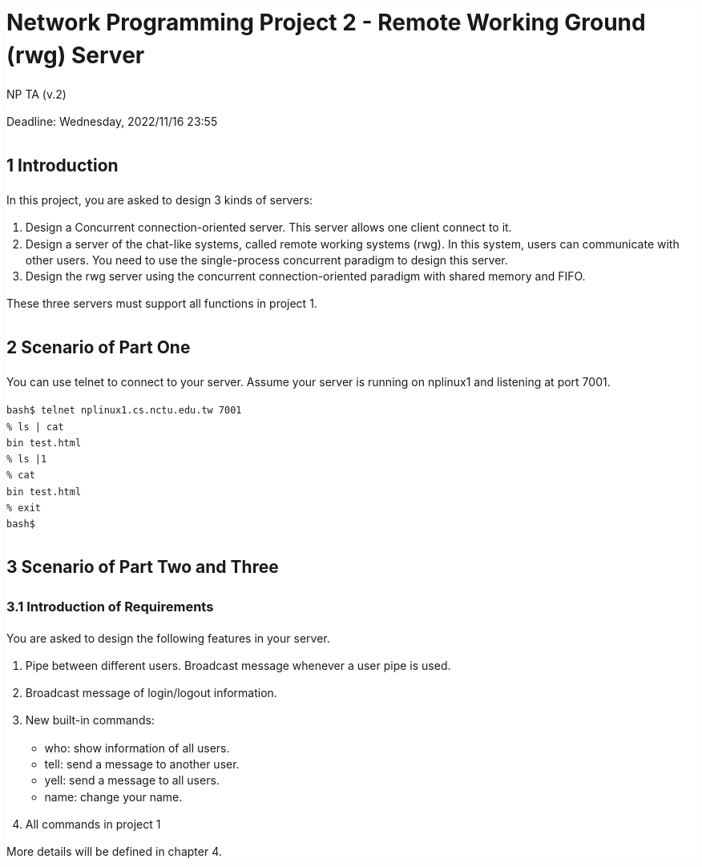 # Network Programming Project 2 - Remote Working Ground (rwg) Server #

NP TA (v.2)

Deadline: Wednesday, 2022/11/16 23:55

## 1 Introduction ##

In this project, you are asked to design 3 kinds of servers:

1. Design a Concurrent connection-oriented server. This server allows one client connect to it.
2. Design a server of the chat-like systems, called remote working systems (rwg). In this system, users can communicate with other users. You need to use the single-process concurrent paradigm to design this server.
3. Design the rwg server using the concurrent connection-oriented paradigm with shared memory and FIFO.

These three servers must support all functions in project 1.

## 2 Scenario of Part One ##

You can use telnet to connect to your server.
Assume your server is running on nplinux1 and listening at port 7001.

    bash$ telnet nplinux1.cs.nctu.edu.tw 7001
    % ls | cat
    bin test.html
    % ls |1
    % cat
    bin test.html
    % exit
    bash$

## 3 Scenario of Part Two and Three ##

### 3.1 Introduction of Requirements ###

You are asked to design the following features in your server.

1. Pipe between different users. Broadcast message whenever a user pipe is used.
2. Broadcast message of login/logout information.
3. New built-in commands:

    - who: show information of all users.
    - tell: send a message to another user.
    - yell: send a message to all users.
    - name: change your name.

4. All commands in project 1

More details will be defined in chapter 4.
